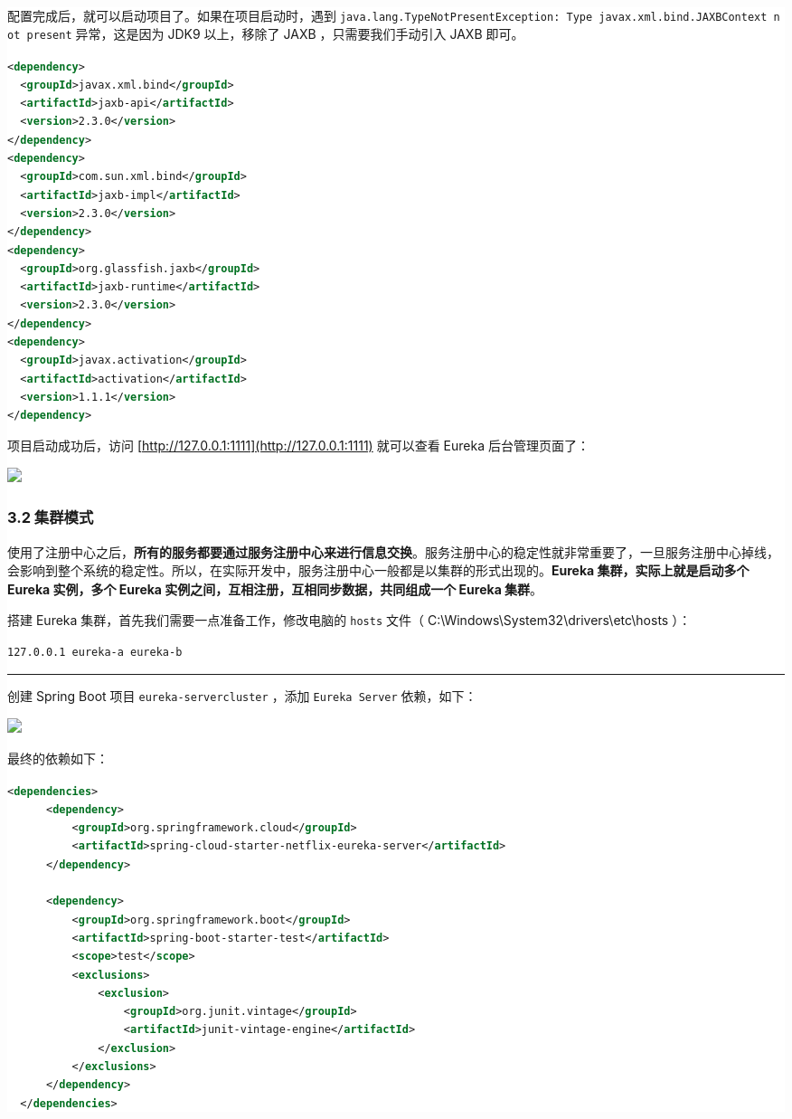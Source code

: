 
配置完成后，就可以启动项目了。如果在项目启动时，遇到 `java.lang.TypeNotPresentException: Type javax.xml.bind.JAXBContext not present` 异常，这是因为 JDK9 以上，移除了 JAXB ，只需要我们手动引入 JAXB 即可。

```xml 
<dependency>
  <groupId>javax.xml.bind</groupId>
  <artifactId>jaxb-api</artifactId>
  <version>2.3.0</version>
</dependency>
<dependency>
  <groupId>com.sun.xml.bind</groupId>
  <artifactId>jaxb-impl</artifactId>
  <version>2.3.0</version>
</dependency>
<dependency>
  <groupId>org.glassfish.jaxb</groupId>
  <artifactId>jaxb-runtime</artifactId>
  <version>2.3.0</version>
</dependency>
<dependency>
  <groupId>javax.activation</groupId>
  <artifactId>activation</artifactId>
  <version>1.1.1</version>
</dependency>
```

项目启动成功后，访问 [http://127.0.0.1:1111](http://127.0.0.1:1111) 就可以查看 Eureka 后台管理页面了：

![](https://oscimg.oschina.net/oscnet/up-0591458c91349885a527134398570f1a7e2.png)

### 3.2 集群模式

使用了注册中心之后，**所有的服务都要通过服务注册中心来进行信息交换**。服务注册中心的稳定性就非常重要了，一旦服务注册中心掉线，会影响到整个系统的稳定性。所以，在实际开发中，服务注册中心一般都是以集群的形式出现的。**Eureka 集群，实际上就是启动多个 Eureka 实例，多个 Eureka 实例之间，互相注册，互相同步数据，共同组成一个 Eureka 集群**。

搭建 Eureka 集群，首先我们需要一点准备工作，修改电脑的 `hosts` 文件（ C:\Windows\System32\drivers\etc\hosts ）：

`127.0.0.1 eureka-a eureka-b`

---

创建 Spring Boot 项目 `eureka-servercluster` ，添加 `Eureka Server` 依赖，如下：

![](https://oscimg.oschina.net/oscnet/up-fff939a1ae53b029a4d13e874c5bac3a539.png)

最终的依赖如下：

```xml
<dependencies>
      <dependency>
          <groupId>org.springframework.cloud</groupId>
          <artifactId>spring-cloud-starter-netflix-eureka-server</artifactId>
      </dependency>

      <dependency>
          <groupId>org.springframework.boot</groupId>
          <artifactId>spring-boot-starter-test</artifactId>
          <scope>test</scope>
          <exclusions>
              <exclusion>
                  <groupId>org.junit.vintage</groupId>
                  <artifactId>junit-vintage-engine</artifactId>
              </exclusion>
          </exclusions>
      </dependency>
  </dependencies>
```
